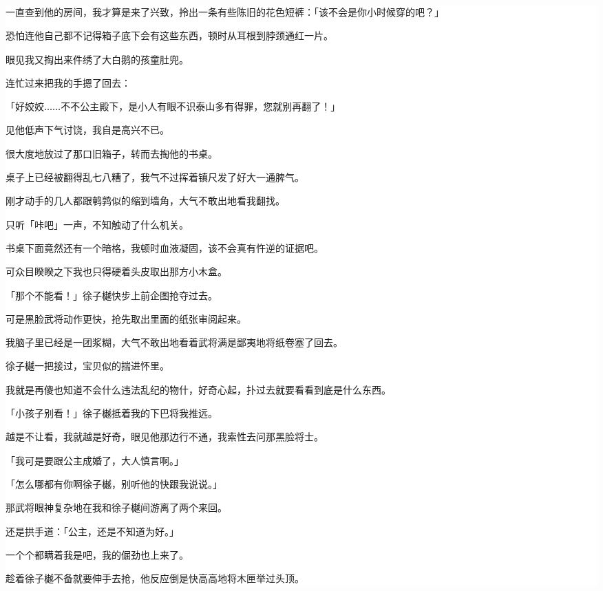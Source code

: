 一直查到他的房间，我才算是来了兴致，拎出一条有些陈旧的花色短裤：「该不会是你小时候穿的吧？」


恐怕连他自己都不记得箱子底下会有这些东西，顿时从耳根到脖颈通红一片。


眼见我又掏出来件绣了大白鹅的孩童肚兜。


连忙过来把我的手摁了回去：


「好姣姣……不不公主殿下，是小人有眼不识泰山多有得罪，您就别再翻了！」


见他低声下气讨饶，我自是高兴不已。


很大度地放过了那口旧箱子，转而去掏他的书桌。


桌子上已经被翻得乱七八糟了，我气不过挥着镇尺发了好大一通脾气。


刚才动手的几人都跟鹌鹑似的缩到墙角，大气不敢出地看我翻找。


只听「咔吧」一声，不知触动了什么机关。


书桌下面竟然还有一个暗格，我顿时血液凝固，该不会真有忤逆的证据吧。


可众目睽睽之下我也只得硬着头皮取出那方小木盒。


「那个不能看！」徐子樾快步上前企图抢夺过去。


可是黑脸武将动作更快，抢先取出里面的纸张审阅起来。


我脑子里已经是一团浆糊，大气不敢出地看着武将满是鄙夷地将纸卷塞了回去。


徐子樾一把接过，宝贝似的揣进怀里。


我就是再傻也知道不会什么违法乱纪的物什，好奇心起，扑过去就要看看到底是什么东西。


「小孩子别看！」徐子樾抵着我的下巴将我推远。


越是不让看，我就越是好奇，眼见他那边行不通，我索性去问那黑脸将士。


「我可是要跟公主成婚了，大人慎言啊。」


「怎么哪都有你啊徐子樾，别听他的快跟我说说。」


那武将眼神复杂地在我和徐子樾间游离了两个来回。


还是拱手道：「公主，还是不知道为好。」


一个个都瞒着我是吧，我的倔劲也上来了。


趁着徐子樾不备就要伸手去抢，他反应倒是快高高地将木匣举过头顶。
